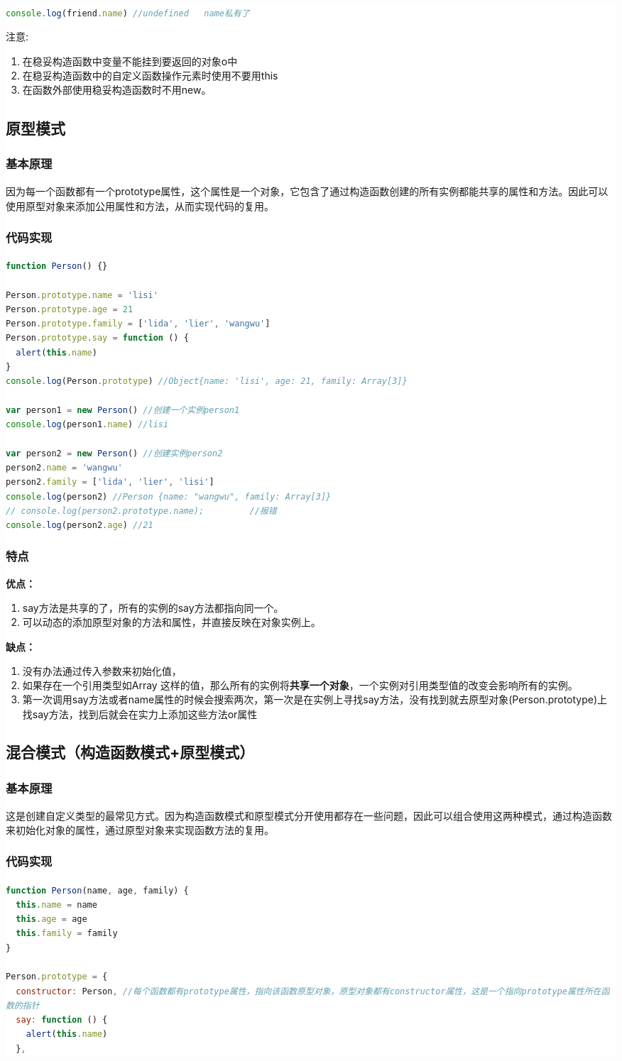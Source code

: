 ```javascript
console.log(friend.name) //undefined   name私有了
```
注意: 

1. 在稳妥构造函数中变量不能挂到要返回的对象o中
2. 在稳妥构造函数中的自定义函数操作元素时使用不要用this
3. 在函数外部使用稳妥构造函数时不用new。
## 原型模式
### 基本原理
因为每一个函数都有一个prototype属性，这个属性是一个对象，它包含了通过构造函数创建的所有实例都能共享的属性和方法。因此可以使用原型对象来添加公用属性和方法，从而实现代码的复用。
### 代码实现
```javascript
function Person() {}

Person.prototype.name = 'lisi'
Person.prototype.age = 21
Person.prototype.family = ['lida', 'lier', 'wangwu']
Person.prototype.say = function () {
  alert(this.name)
}
console.log(Person.prototype) //Object{name: 'lisi', age: 21, family: Array[3]}

var person1 = new Person() //创建一个实例person1
console.log(person1.name) //lisi

var person2 = new Person() //创建实例person2
person2.name = 'wangwu'
person2.family = ['lida', 'lier', 'lisi']
console.log(person2) //Person {name: "wangwu", family: Array[3]}
// console.log(person2.prototype.name);         //报错
console.log(person2.age) //21
```
### 特点
**优点：**

1. say方法是共享的了，所有的实例的say方法都指向同一个。
2. 可以动态的添加原型对象的方法和属性，并直接反映在对象实例上。

**缺点：**

1. 没有办法通过传入参数来初始化值，
2. 如果存在一个引用类型如Array 这样的值，那么所有的实例将**共享一个对象**，一个实例对引用类型值的改变会影响所有的实例。
3. 第一次调用say方法或者name属性的时候会搜索两次，第一次是在实例上寻找say方法，没有找到就去原型对象(Person.prototype)上找say方法，找到后就会在实力上添加这些方法or属性
## 混合模式（构造函数模式+原型模式）
### 基本原理
这是创建自定义类型的最常见方式。因为构造函数模式和原型模式分开使用都存在一些问题，因此可以组合使用这两种模式，通过构造函数来初始化对象的属性，通过原型对象来实现函数方法的复用。
### 代码实现
```javascript
function Person(name, age, family) {
  this.name = name
  this.age = age
  this.family = family
}

Person.prototype = {
  constructor: Person, //每个函数都有prototype属性，指向该函数原型对象，原型对象都有constructor属性，这是一个指向prototype属性所在函数的指针
  say: function () {
    alert(this.name)
  },
```